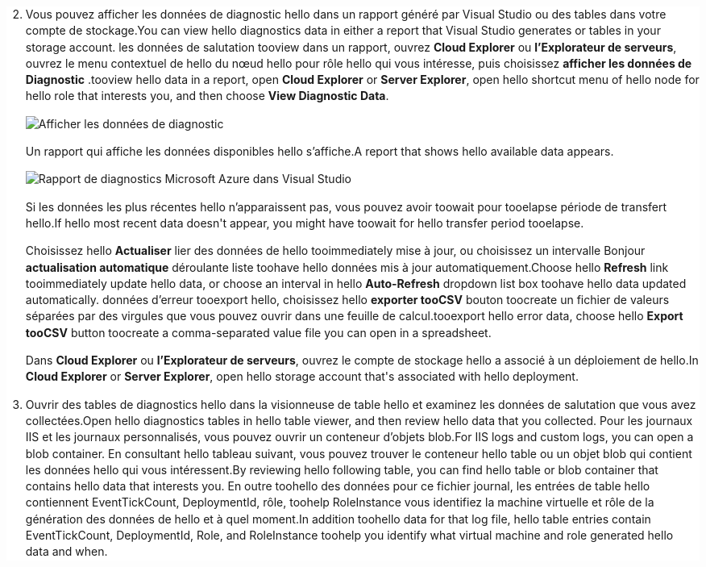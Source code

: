 2. <span data-ttu-id="7d9e4-288">Vous pouvez afficher les données de diagnostic hello dans un rapport généré par Visual Studio ou des tables dans votre compte de stockage.</span><span class="sxs-lookup"><span data-stu-id="7d9e4-288">You can view hello diagnostics data in either a report that Visual Studio generates or tables in your storage account.</span></span> <span data-ttu-id="7d9e4-289">les données de salutation tooview dans un rapport, ouvrez **Cloud Explorer** ou **l’Explorateur de serveurs**, ouvrez le menu contextuel de hello du nœud hello pour rôle hello qui vous intéresse, puis choisissez **afficher les données de Diagnostic** .</span><span class="sxs-lookup"><span data-stu-id="7d9e4-289">tooview hello data in a report, open **Cloud Explorer** or **Server Explorer**, open hello shortcut menu of hello node for hello role that interests you, and then choose **View Diagnostic Data**.</span></span>
   
    ![Afficher les données de diagnostic](./media/vs-azure-tools-diagnostics-for-cloud-services-and-virtual-machines/IC748912.png)
   
    <span data-ttu-id="7d9e4-291">Un rapport qui affiche les données disponibles hello s’affiche.</span><span class="sxs-lookup"><span data-stu-id="7d9e4-291">A report that shows hello available data appears.</span></span>
   
    ![Rapport de diagnostics Microsoft Azure dans Visual Studio](./media/vs-azure-tools-diagnostics-for-cloud-services-and-virtual-machines/IC796666.png)
   
    <span data-ttu-id="7d9e4-293">Si les données les plus récentes hello n’apparaissent pas, vous pouvez avoir toowait pour tooelapse période de transfert hello.</span><span class="sxs-lookup"><span data-stu-id="7d9e4-293">If hello most recent data doesn't appear, you might have toowait for hello transfer period tooelapse.</span></span>
   
    <span data-ttu-id="7d9e4-294">Choisissez hello **Actualiser** lier des données de hello tooimmediately mise à jour, ou choisissez un intervalle Bonjour **actualisation automatique** déroulante liste toohave hello données mis à jour automatiquement.</span><span class="sxs-lookup"><span data-stu-id="7d9e4-294">Choose hello **Refresh** link tooimmediately update hello data, or choose an interval in hello **Auto-Refresh** dropdown list box toohave hello data updated automatically.</span></span> <span data-ttu-id="7d9e4-295">données d’erreur tooexport hello, choisissez hello **exporter tooCSV** bouton toocreate un fichier de valeurs séparées par des virgules que vous pouvez ouvrir dans une feuille de calcul.</span><span class="sxs-lookup"><span data-stu-id="7d9e4-295">tooexport hello error data, choose hello **Export tooCSV** button toocreate a comma-separated value file you can open in a spreadsheet.</span></span>
   
    <span data-ttu-id="7d9e4-296">Dans **Cloud Explorer** ou **l’Explorateur de serveurs**, ouvrez le compte de stockage hello a associé à un déploiement de hello.</span><span class="sxs-lookup"><span data-stu-id="7d9e4-296">In **Cloud Explorer** or **Server Explorer**, open hello storage account that's associated with hello deployment.</span></span>
3. <span data-ttu-id="7d9e4-297">Ouvrir des tables de diagnostics hello dans la visionneuse de table hello et examinez les données de salutation que vous avez collectées.</span><span class="sxs-lookup"><span data-stu-id="7d9e4-297">Open hello diagnostics tables in hello table viewer, and then review hello data that you collected.</span></span> <span data-ttu-id="7d9e4-298">Pour les journaux IIS et les journaux personnalisés, vous pouvez ouvrir un conteneur d’objets blob.</span><span class="sxs-lookup"><span data-stu-id="7d9e4-298">For IIS logs and custom logs, you can open a blob container.</span></span> <span data-ttu-id="7d9e4-299">En consultant hello tableau suivant, vous pouvez trouver le conteneur hello table ou un objet blob qui contient les données hello qui vous intéressent.</span><span class="sxs-lookup"><span data-stu-id="7d9e4-299">By reviewing hello following table, you can find hello table or blob container that contains hello data that interests you.</span></span> <span data-ttu-id="7d9e4-300">En outre toohello des données pour ce fichier journal, les entrées de table hello contiennent EventTickCount, DeploymentId, rôle, toohelp RoleInstance vous identifiez la machine virtuelle et rôle de la génération des données de hello et à quel moment.</span><span class="sxs-lookup"><span data-stu-id="7d9e4-300">In addition toohello data for that log file, hello table entries contain EventTickCount, DeploymentId, Role, and RoleInstance toohelp you identify what virtual machine and role generated hello data and when.</span></span> 
   